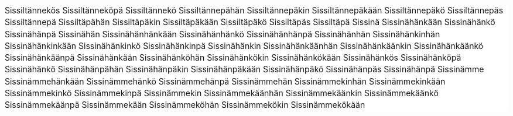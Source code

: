 Sissiltännekös
Sissiltänneköpä
Sissiltännekö
Sissiltännepähän
Sissiltännepäkin
Sissiltännepäkään
Sissiltännepäkö
Sissiltännepäs
Sissiltännepä
Sissiltäpähän
Sissiltäpäkin
Sissiltäpäkään
Sissiltäpäkö
Sissiltäpäs
Sissiltäpä
Sissinä
Sissinähänkään
Sissinähänkö
Sissinähänpä
Sissinähän
Sissinähänhänkään
Sissinähänhänkö
Sissinähänhänpä
Sissinähänhän
Sissinähänkinhän
Sissinähänkinkään
Sissinähänkinkö
Sissinähänkinpä
Sissinähänkin
Sissinähänkäänhän
Sissinähänkäänkin
Sissinähänkäänkö
Sissinähänkäänpä
Sissinähänkään
Sissinähänköhän
Sissinähänkökin
Sissinähänkökään
Sissinähänkös
Sissinähänköpä
Sissinähänkö
Sissinähänpähän
Sissinähänpäkin
Sissinähänpäkään
Sissinähänpäkö
Sissinähänpäs
Sissinähänpä
Sissinämme
Sissinämmehänkään
Sissinämmehänkö
Sissinämmehänpä
Sissinämmehän
Sissinämmekinhän
Sissinämmekinkään
Sissinämmekinkö
Sissinämmekinpä
Sissinämmekin
Sissinämmekäänhän
Sissinämmekäänkin
Sissinämmekäänkö
Sissinämmekäänpä
Sissinämmekään
Sissinämmeköhän
Sissinämmekökin
Sissinämmekökään